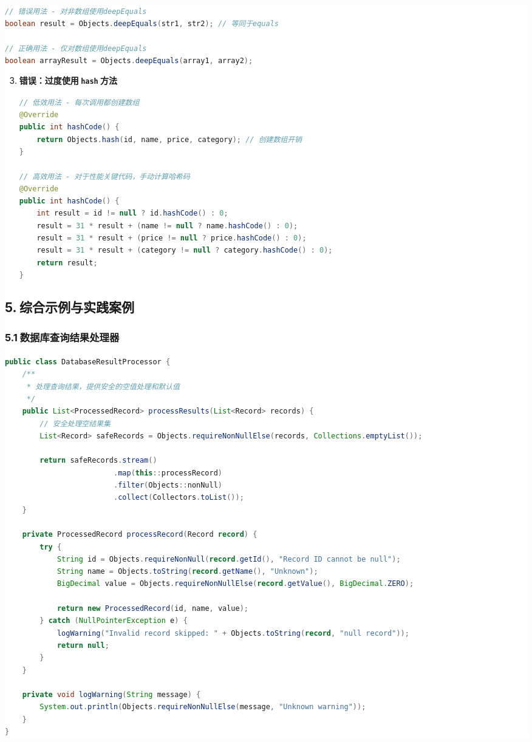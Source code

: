    ```java
   // 错误用法 - 对非数组使用deepEquals
   boolean result = Objects.deepEquals(str1, str2); // 等同于equals

   // 正确用法 - 仅对数组使用deepEquals
   boolean arrayResult = Objects.deepEquals(array1, array2);
   ```

3. **错误：过度使用 `hash` 方法**

   ```java
   // 低效用法 - 每次调用都创建数组
   @Override
   public int hashCode() {
       return Objects.hash(id, name, price, category); // 创建数组开销
   }

   // 高效用法 - 对于性能关键代码，手动计算哈希码
   @Override
   public int hashCode() {
       int result = id != null ? id.hashCode() : 0;
       result = 31 * result + (name != null ? name.hashCode() : 0);
       result = 31 * result + (price != null ? price.hashCode() : 0);
       result = 31 * result + (category != null ? category.hashCode() : 0);
       return result;
   }
   ```

## 5. 综合示例与实践案例

### 5.1 数据库查询结果处理器

```java
public class DatabaseResultProcessor {
    /**
     * 处理查询结果，提供安全的空值处理和默认值
     */
    public List<ProcessedRecord> processResults(List<Record> records) {
        // 安全处理空结果集
        List<Record> safeRecords = Objects.requireNonNullElse(records, Collections.emptyList());

        return safeRecords.stream()
                         .map(this::processRecord)
                         .filter(Objects::nonNull)
                         .collect(Collectors.toList());
    }

    private ProcessedRecord processRecord(Record record) {
        try {
            String id = Objects.requireNonNull(record.getId(), "Record ID cannot be null");
            String name = Objects.toString(record.getName(), "Unknown");
            BigDecimal value = Objects.requireNonNullElse(record.getValue(), BigDecimal.ZERO);

            return new ProcessedRecord(id, name, value);
        } catch (NullPointerException e) {
            logWarning("Invalid record skipped: " + Objects.toString(record, "null record"));
            return null;
        }
    }

    private void logWarning(String message) {
        System.out.println(Objects.requireNonNullElse(message, "Unknown warning"));
    }
}
```
